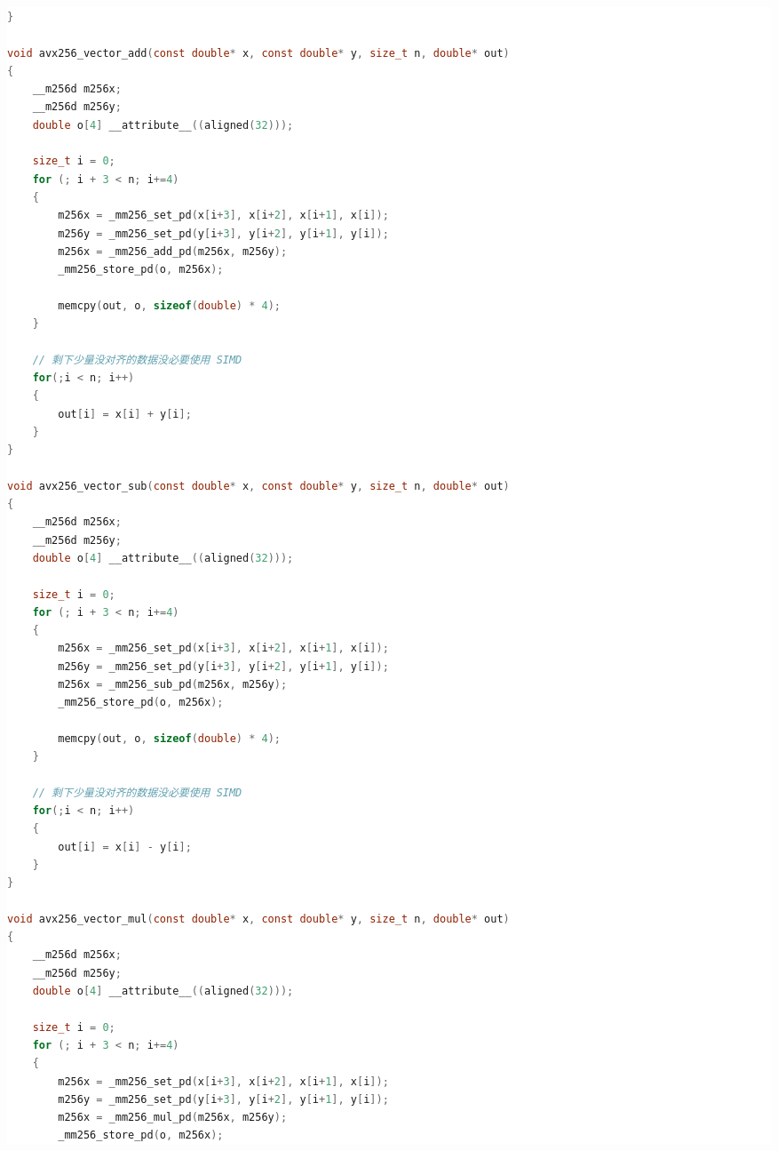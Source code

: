 ```c
}

void avx256_vector_add(const double* x, const double* y, size_t n, double* out)
{
    __m256d m256x;
    __m256d m256y;
    double o[4] __attribute__((aligned(32)));

    size_t i = 0;
    for (; i + 3 < n; i+=4)
    {
        m256x = _mm256_set_pd(x[i+3], x[i+2], x[i+1], x[i]);
        m256y = _mm256_set_pd(y[i+3], y[i+2], y[i+1], y[i]);
        m256x = _mm256_add_pd(m256x, m256y);
        _mm256_store_pd(o, m256x);

        memcpy(out, o, sizeof(double) * 4);
    }

    // 剩下少量没对齐的数据没必要使用 SIMD
    for(;i < n; i++)
    {
        out[i] = x[i] + y[i];
    }
}

void avx256_vector_sub(const double* x, const double* y, size_t n, double* out)
{
    __m256d m256x;
    __m256d m256y;
    double o[4] __attribute__((aligned(32)));

    size_t i = 0;
    for (; i + 3 < n; i+=4)
    {
        m256x = _mm256_set_pd(x[i+3], x[i+2], x[i+1], x[i]);
        m256y = _mm256_set_pd(y[i+3], y[i+2], y[i+1], y[i]);
        m256x = _mm256_sub_pd(m256x, m256y);
        _mm256_store_pd(o, m256x);

        memcpy(out, o, sizeof(double) * 4);
    }

    // 剩下少量没对齐的数据没必要使用 SIMD
    for(;i < n; i++)
    {
        out[i] = x[i] - y[i];
    }
}

void avx256_vector_mul(const double* x, const double* y, size_t n, double* out)
{
    __m256d m256x;
    __m256d m256y;
    double o[4] __attribute__((aligned(32)));

    size_t i = 0;
    for (; i + 3 < n; i+=4)
    {
        m256x = _mm256_set_pd(x[i+3], x[i+2], x[i+1], x[i]);
        m256y = _mm256_set_pd(y[i+3], y[i+2], y[i+1], y[i]);
        m256x = _mm256_mul_pd(m256x, m256y);
        _mm256_store_pd(o, m256x);
```